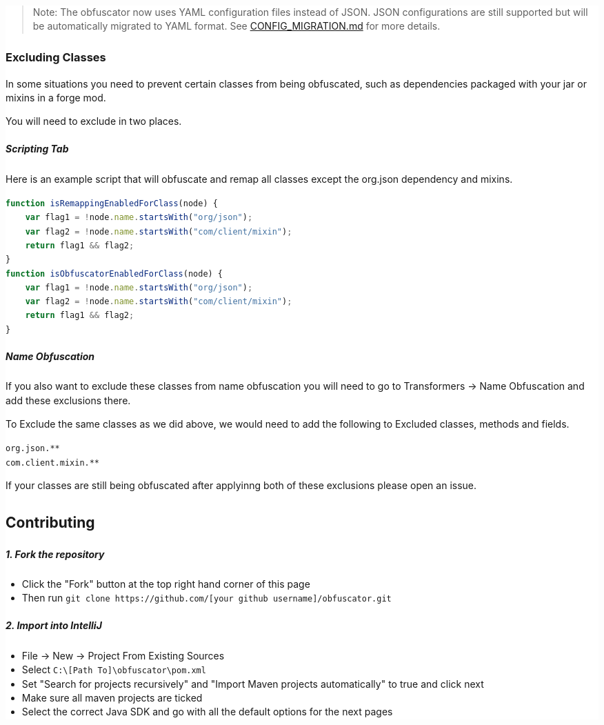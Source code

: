 > Note: The obfuscator now uses YAML configuration files instead of JSON. JSON configurations are still supported but will be automatically migrated to YAML format. See [CONFIG_MIGRATION.md](CONFIG_MIGRATION.md) for more details.

### Excluding Classes

In some situations you need to prevent certain classes from being obfuscated, such as dependencies packaged with your jar or mixins in a forge mod.

You will need to exclude in two places.

##### Scripting Tab

Here is an example script that will obfuscate and remap all classes except the org.json dependency and mixins.
```javascript
function isRemappingEnabledForClass(node) {
    var flag1 = !node.name.startsWith("org/json");
    var flag2 = !node.name.startsWith("com/client/mixin");
    return flag1 && flag2;
}
function isObfuscatorEnabledForClass(node) {
    var flag1 = !node.name.startsWith("org/json");
    var flag2 = !node.name.startsWith("com/client/mixin");
    return flag1 && flag2;
}
```

##### Name Obfuscation

If you also want to exclude these classes from name obfuscation you will need to go to Transformers -> Name Obfuscation and add these exclusions there.

To Exclude the same classes as we did above, we would need to add the following to Excluded classes, methods and fields.
```regexp
org.json.**
com.client.mixin.**
```


If your classes are still being obfuscated after applyinng both of these exclusions please open an issue.

## Contributing

##### 1. Fork the repository

- Click the "Fork" button at the top right hand corner of this page
- Then run `git clone https://github.com/[your github username]/obfuscator.git`

##### 2. Import into IntelliJ

- File -> New -> Project From Existing Sources
- Select `C:\[Path To]\obfuscator\pom.xml`
- Set "Search for projects recursively" and "Import Maven projects automatically" to true and click next
- Make sure all maven projects are ticked
- Select the correct Java SDK and go with all the default options for the next pages
